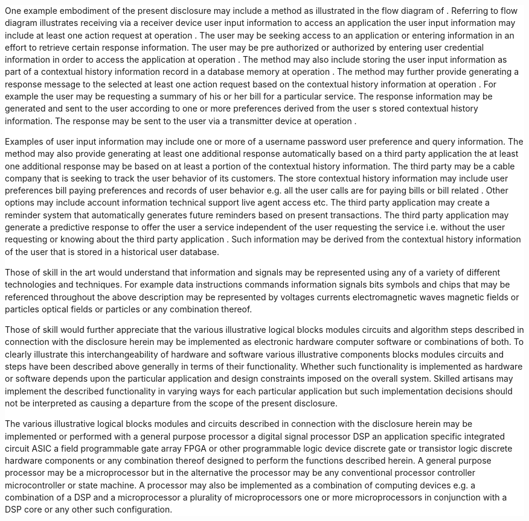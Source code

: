 One example embodiment of the present disclosure may include a method as illustrated in the flow diagram of . Referring to flow diagram illustrates receiving via a receiver device user input information to access an application the user input information may include at least one action request at operation . The user may be seeking access to an application or entering information in an effort to retrieve certain response information. The user may be pre authorized or authorized by entering user credential information in order to access the application at operation . The method may also include storing the user input information as part of a contextual history information record in a database memory at operation . The method may further provide generating a response message to the selected at least one action request based on the contextual history information at operation . For example the user may be requesting a summary of his or her bill for a particular service. The response information may be generated and sent to the user according to one or more preferences derived from the user s stored contextual history information. The response may be sent to the user via a transmitter device at operation .

Examples of user input information may include one or more of a username password user preference and query information. The method may also provide generating at least one additional response automatically based on a third party application the at least one additional response may be based on at least a portion of the contextual history information. The third party may be a cable company that is seeking to track the user behavior of its customers. The store contextual history information may include user preferences bill paying preferences and records of user behavior e.g. all the user calls are for paying bills or bill related . Other options may include account information technical support live agent access etc. The third party application may create a reminder system that automatically generates future reminders based on present transactions. The third party application may generate a predictive response to offer the user a service independent of the user requesting the service i.e. without the user requesting or knowing about the third party application . Such information may be derived from the contextual history information of the user that is stored in a historical user database.

Those of skill in the art would understand that information and signals may be represented using any of a variety of different technologies and techniques. For example data instructions commands information signals bits symbols and chips that may be referenced throughout the above description may be represented by voltages currents electromagnetic waves magnetic fields or particles optical fields or particles or any combination thereof.

Those of skill would further appreciate that the various illustrative logical blocks modules circuits and algorithm steps described in connection with the disclosure herein may be implemented as electronic hardware computer software or combinations of both. To clearly illustrate this interchangeability of hardware and software various illustrative components blocks modules circuits and steps have been described above generally in terms of their functionality. Whether such functionality is implemented as hardware or software depends upon the particular application and design constraints imposed on the overall system. Skilled artisans may implement the described functionality in varying ways for each particular application but such implementation decisions should not be interpreted as causing a departure from the scope of the present disclosure.

The various illustrative logical blocks modules and circuits described in connection with the disclosure herein may be implemented or performed with a general purpose processor a digital signal processor DSP an application specific integrated circuit ASIC a field programmable gate array FPGA or other programmable logic device discrete gate or transistor logic discrete hardware components or any combination thereof designed to perform the functions described herein. A general purpose processor may be a microprocessor but in the alternative the processor may be any conventional processor controller microcontroller or state machine. A processor may also be implemented as a combination of computing devices e.g. a combination of a DSP and a microprocessor a plurality of microprocessors one or more microprocessors in conjunction with a DSP core or any other such configuration.

